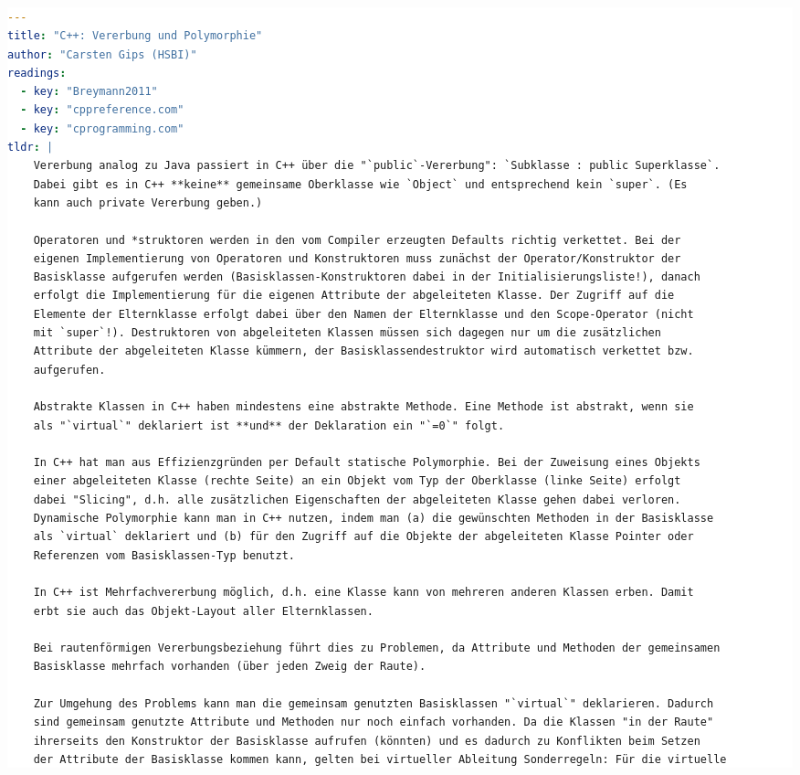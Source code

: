 ```yaml
---
title: "C++: Vererbung und Polymorphie"
author: "Carsten Gips (HSBI)"
readings:
  - key: "Breymann2011"
  - key: "cppreference.com"
  - key: "cprogramming.com"
tldr: |
    Vererbung analog zu Java passiert in C++ über die "`public`-Vererbung": `Subklasse : public Superklasse`.
    Dabei gibt es in C++ **keine** gemeinsame Oberklasse wie `Object` und entsprechend kein `super`. (Es
    kann auch private Vererbung geben.)

    Operatoren und *struktoren werden in den vom Compiler erzeugten Defaults richtig verkettet. Bei der
    eigenen Implementierung von Operatoren und Konstruktoren muss zunächst der Operator/Konstruktor der
    Basisklasse aufgerufen werden (Basisklassen-Konstruktoren dabei in der Initialisierungsliste!), danach
    erfolgt die Implementierung für die eigenen Attribute der abgeleiteten Klasse. Der Zugriff auf die
    Elemente der Elternklasse erfolgt dabei über den Namen der Elternklasse und den Scope-Operator (nicht
    mit `super`!). Destruktoren von abgeleiteten Klassen müssen sich dagegen nur um die zusätzlichen
    Attribute der abgeleiteten Klasse kümmern, der Basisklassendestruktor wird automatisch verkettet bzw.
    aufgerufen.

    Abstrakte Klassen in C++ haben mindestens eine abstrakte Methode. Eine Methode ist abstrakt, wenn sie
    als "`virtual`" deklariert ist **und** der Deklaration ein "`=0`" folgt.

    In C++ hat man aus Effizienzgründen per Default statische Polymorphie. Bei der Zuweisung eines Objekts
    einer abgeleiteten Klasse (rechte Seite) an ein Objekt vom Typ der Oberklasse (linke Seite) erfolgt
    dabei "Slicing", d.h. alle zusätzlichen Eigenschaften der abgeleiteten Klasse gehen dabei verloren.
    Dynamische Polymorphie kann man in C++ nutzen, indem man (a) die gewünschten Methoden in der Basisklasse
    als `virtual` deklariert und (b) für den Zugriff auf die Objekte der abgeleiteten Klasse Pointer oder
    Referenzen vom Basisklassen-Typ benutzt.

    In C++ ist Mehrfachvererbung möglich, d.h. eine Klasse kann von mehreren anderen Klassen erben. Damit
    erbt sie auch das Objekt-Layout aller Elternklassen.

    Bei rautenförmigen Vererbungsbeziehung führt dies zu Problemen, da Attribute und Methoden der gemeinsamen
    Basisklasse mehrfach vorhanden (über jeden Zweig der Raute).

    Zur Umgehung des Problems kann man die gemeinsam genutzten Basisklassen "`virtual`" deklarieren. Dadurch
    sind gemeinsam genutzte Attribute und Methoden nur noch einfach vorhanden. Da die Klassen "in der Raute"
    ihrerseits den Konstruktor der Basisklasse aufrufen (könnten) und es dadurch zu Konflikten beim Setzen
    der Attribute der Basisklasse kommen kann, gelten bei virtueller Ableitung Sonderregeln: Für die virtuelle
```